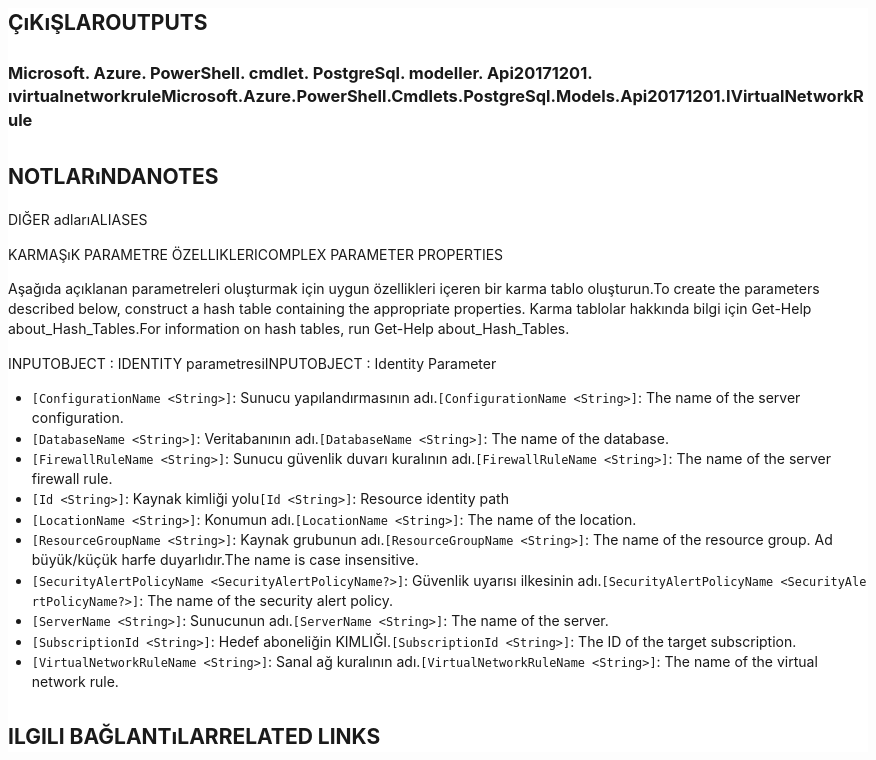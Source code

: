 ## <span data-ttu-id="136e8-138">ÇıKıŞLAR</span><span class="sxs-lookup"><span data-stu-id="136e8-138">OUTPUTS</span></span>

### <span data-ttu-id="136e8-139">Microsoft. Azure. PowerShell. cmdlet. PostgreSql. modeller. Api20171201. ıvirtualnetworkrule</span><span class="sxs-lookup"><span data-stu-id="136e8-139">Microsoft.Azure.PowerShell.Cmdlets.PostgreSql.Models.Api20171201.IVirtualNetworkRule</span></span>

## <span data-ttu-id="136e8-140">NOTLARıNDA</span><span class="sxs-lookup"><span data-stu-id="136e8-140">NOTES</span></span>

<span data-ttu-id="136e8-141">DIĞER adları</span><span class="sxs-lookup"><span data-stu-id="136e8-141">ALIASES</span></span>

<span data-ttu-id="136e8-142">KARMAŞıK PARAMETRE ÖZELLIKLERI</span><span class="sxs-lookup"><span data-stu-id="136e8-142">COMPLEX PARAMETER PROPERTIES</span></span>

<span data-ttu-id="136e8-143">Aşağıda açıklanan parametreleri oluşturmak için uygun özellikleri içeren bir karma tablo oluşturun.</span><span class="sxs-lookup"><span data-stu-id="136e8-143">To create the parameters described below, construct a hash table containing the appropriate properties.</span></span> <span data-ttu-id="136e8-144">Karma tablolar hakkında bilgi için Get-Help about_Hash_Tables.</span><span class="sxs-lookup"><span data-stu-id="136e8-144">For information on hash tables, run Get-Help about_Hash_Tables.</span></span>


<span data-ttu-id="136e8-145">INPUTOBJECT <IPostgreSqlIdentity> : IDENTITY parametresi</span><span class="sxs-lookup"><span data-stu-id="136e8-145">INPUTOBJECT <IPostgreSqlIdentity>: Identity Parameter</span></span>
  - <span data-ttu-id="136e8-146">`[ConfigurationName <String>]`: Sunucu yapılandırmasının adı.</span><span class="sxs-lookup"><span data-stu-id="136e8-146">`[ConfigurationName <String>]`: The name of the server configuration.</span></span>
  - <span data-ttu-id="136e8-147">`[DatabaseName <String>]`: Veritabanının adı.</span><span class="sxs-lookup"><span data-stu-id="136e8-147">`[DatabaseName <String>]`: The name of the database.</span></span>
  - <span data-ttu-id="136e8-148">`[FirewallRuleName <String>]`: Sunucu güvenlik duvarı kuralının adı.</span><span class="sxs-lookup"><span data-stu-id="136e8-148">`[FirewallRuleName <String>]`: The name of the server firewall rule.</span></span>
  - <span data-ttu-id="136e8-149">`[Id <String>]`: Kaynak kimliği yolu</span><span class="sxs-lookup"><span data-stu-id="136e8-149">`[Id <String>]`: Resource identity path</span></span>
  - <span data-ttu-id="136e8-150">`[LocationName <String>]`: Konumun adı.</span><span class="sxs-lookup"><span data-stu-id="136e8-150">`[LocationName <String>]`: The name of the location.</span></span>
  - <span data-ttu-id="136e8-151">`[ResourceGroupName <String>]`: Kaynak grubunun adı.</span><span class="sxs-lookup"><span data-stu-id="136e8-151">`[ResourceGroupName <String>]`: The name of the resource group.</span></span> <span data-ttu-id="136e8-152">Ad büyük/küçük harfe duyarlıdır.</span><span class="sxs-lookup"><span data-stu-id="136e8-152">The name is case insensitive.</span></span>
  - <span data-ttu-id="136e8-153">`[SecurityAlertPolicyName <SecurityAlertPolicyName?>]`: Güvenlik uyarısı ilkesinin adı.</span><span class="sxs-lookup"><span data-stu-id="136e8-153">`[SecurityAlertPolicyName <SecurityAlertPolicyName?>]`: The name of the security alert policy.</span></span>
  - <span data-ttu-id="136e8-154">`[ServerName <String>]`: Sunucunun adı.</span><span class="sxs-lookup"><span data-stu-id="136e8-154">`[ServerName <String>]`: The name of the server.</span></span>
  - <span data-ttu-id="136e8-155">`[SubscriptionId <String>]`: Hedef aboneliğin KIMLIĞI.</span><span class="sxs-lookup"><span data-stu-id="136e8-155">`[SubscriptionId <String>]`: The ID of the target subscription.</span></span>
  - <span data-ttu-id="136e8-156">`[VirtualNetworkRuleName <String>]`: Sanal ağ kuralının adı.</span><span class="sxs-lookup"><span data-stu-id="136e8-156">`[VirtualNetworkRuleName <String>]`: The name of the virtual network rule.</span></span>

## <span data-ttu-id="136e8-157">ILGILI BAĞLANTıLAR</span><span class="sxs-lookup"><span data-stu-id="136e8-157">RELATED LINKS</span></span>

